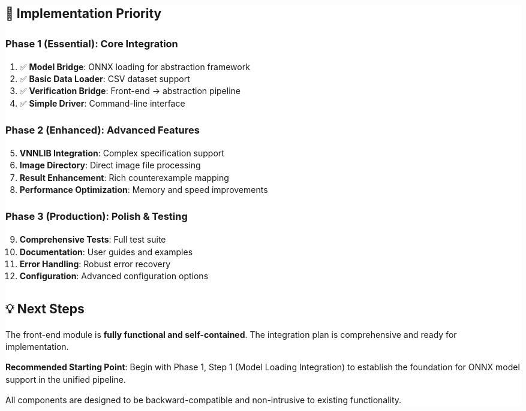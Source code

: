 ## 🔄 Implementation Priority

### Phase 1 (Essential): Core Integration
1. ✅ **Model Bridge**: ONNX loading for abstraction framework
2. ✅ **Basic Data Loader**: CSV dataset support
3. ✅ **Verification Bridge**: Front-end → abstraction pipeline  
4. ✅ **Simple Driver**: Command-line interface

### Phase 2 (Enhanced): Advanced Features
5. **VNNLIB Integration**: Complex specification support
6. **Image Directory**: Direct image file processing
7. **Result Enhancement**: Rich counterexample mapping
8. **Performance Optimization**: Memory and speed improvements

### Phase 3 (Production): Polish & Testing
9. **Comprehensive Tests**: Full test suite
10. **Documentation**: User guides and examples
11. **Error Handling**: Robust error recovery
12. **Configuration**: Advanced configuration options

## 💡 Next Steps

The front-end module is **fully functional and self-contained**. The integration plan is comprehensive and ready for implementation. 

**Recommended Starting Point**: Begin with Phase 1, Step 1 (Model Loading Integration) to establish the foundation for ONNX model support in the unified pipeline.

All components are designed to be backward-compatible and non-intrusive to existing functionality.